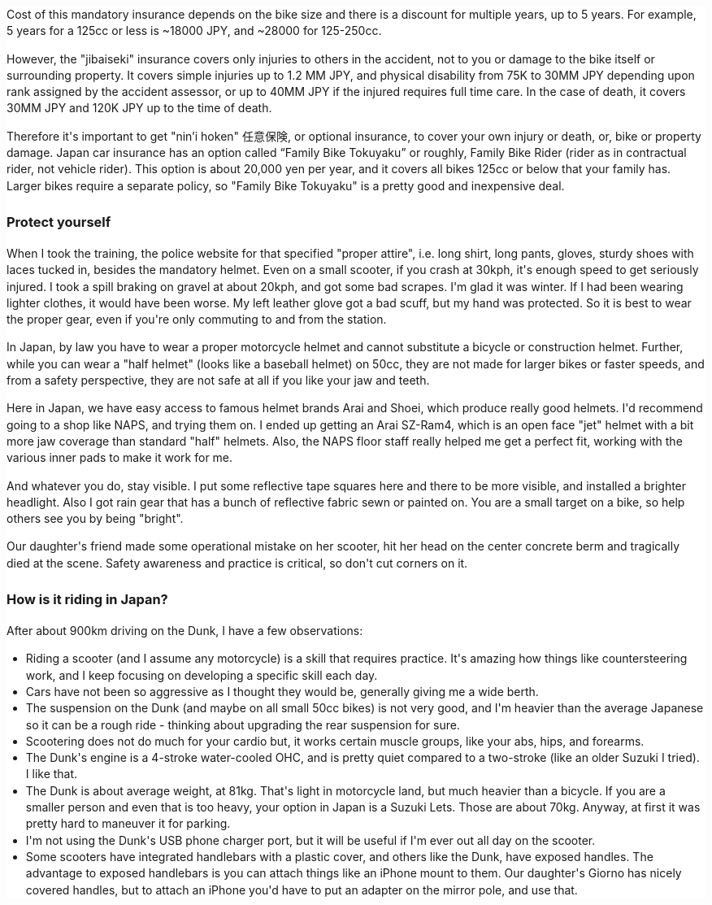 Cost of this mandatory insurance depends on the bike size and there is a discount for multiple years, up to 5 years. For example, 5 years for a 125cc or less is ~18000 JPY, and ~28000 for 125-250cc. 

However, the "jibaiseki" insurance covers only injuries to others in the accident, not to you or damage to the bike itself or surrounding property. It covers simple injuries up to 1.2 MM JPY, and physical disability from 75K to 30MM JPY depending upon rank assigned by the accident assessor, or up to 40MM JPY if the injured requires full time care. In the case of death, it covers 30MM JPY and 120K JPY up to the time of death. 

Therefore it's important to get "nin’i hoken" 任意保険, or optional insurance, to cover your own injury or death, or, bike or property damage. Japan car insurance has an option called “Family Bike Tokuyaku” or roughly, Family Bike Rider (rider as in contractual rider, not vehicle rider). This option is about 20,000 yen per year, and it covers all bikes 125cc or below that your family has. Larger bikes require a separate policy, so "Family Bike Tokuyaku" is a pretty good and inexpensive deal. 

### Protect yourself

When I took the training, the police website for that specified "proper attire", i.e. long shirt, long pants, gloves, sturdy shoes with laces tucked in, besides the mandatory helmet. Even on a small scooter, if you crash at 30kph, it's enough speed to get seriously injured. I took a spill braking on gravel at about 20kph, and got some bad scrapes. I'm glad it was winter. If I had been wearing lighter clothes, it would have been worse. My left leather glove got a bad scuff, but my hand was protected. So it is best to wear the proper gear, even if you're only commuting to and from the station.

In Japan, by law you have to wear a proper motorcycle helmet and cannot substitute a bicycle or construction helmet. Further, while you can wear a "half helmet" (looks like a baseball helmet) on 50cc, they are not made for larger bikes or faster speeds, and from a safety perspective, they are not safe at all if you like your jaw and teeth.  

Here in Japan, we have easy access to famous helmet brands Arai and Shoei, which produce really good helmets. I'd recommend going to a shop like NAPS, and trying them on. I ended up getting an Arai SZ-Ram4, which is an open face "jet" helmet with a bit more jaw coverage than standard "half" helmets. Also, the NAPS floor staff really helped me get a perfect fit, working with the various inner pads to make it work for me.  

And whatever you do, stay visible. I put some reflective tape squares here and there to be more visible, and installed a brighter headlight. Also I got rain gear that has a bunch of reflective fabric sewn or painted on. You are a small target on a bike, so help others see you by being "bright". 

Our daughter's friend made some operational mistake on her scooter, hit her head on the center concrete berm and tragically died at the scene. Safety awareness and practice is critical, so don't cut corners on it. 

### How is it riding in Japan?

After about 900km driving on the Dunk, I have a few observations: 

* Riding a scooter (and I assume any motorcycle) is a skill that requires practice. It's amazing how things like countersteering work, and I keep focusing on developing a specific skill each day.  
* Cars have not been so aggressive as I thought they would be, generally giving me a wide berth.
* The suspension on the Dunk (and maybe on all small 50cc bikes) is not very good, and I'm heavier than the average Japanese so it can be a rough ride - thinking about upgrading the rear suspension for sure.
* Scootering does not do much for your cardio but, it works certain muscle groups, like your abs, hips, and forearms. 
* The Dunk's engine is a 4-stroke water-cooled OHC, and is pretty quiet compared to a two-stroke (like an older Suzuki I tried). I like that.
* The Dunk is about average weight, at 81kg. That's light in motorcycle land, but much heavier than a bicycle. If you are a smaller person and even that is too heavy, your option in Japan is a Suzuki Lets. Those are about 70kg. Anyway, at first it was pretty hard to maneuver it for parking. 
* I'm not using the Dunk's USB phone charger port, but it will be useful if I'm ever out all day on the scooter. 
* Some scooters have integrated handlebars with a plastic cover, and others like the Dunk, have exposed handles. The advantage to exposed handlebars is you can attach things like an iPhone mount to them. Our daughter's Giorno has nicely covered handles, but to attach an iPhone you'd have to put an adapter on the mirror pole, and use that.